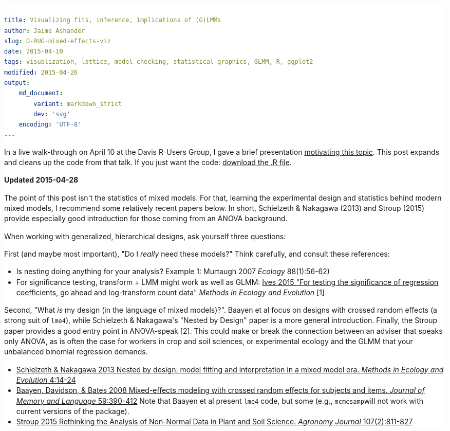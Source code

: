 ```yaml
---
title: Visualizing fits, inference, implications of (G)LMMs
author: Jaime Ashander
slug: D-RUG-mixed-effects-viz
date: 2015-04-10
tags: visualization, lattice, model checking, statistical graphics, GLMM, R, ggplot2
modified: 2015-04-26
output:
    md_document:
        variant: markdown_strict
        dev: 'svg'
    encoding: 'UTF-8'
---
```


In a live walk-through on April 10 at the Davis R-Users Group, I gave a
brief presentation [motivating this
topic](%7Bfilename%7D../presentations/mixedeffects_viz_motivation.html).
This post expands and cleans up the code from that talk. If you just
want the code: [download the .R file](%7Battach%7Dmixedeffects_viz.R).

**Updated 2015-04-28**

The point of this post isn't the statistics of mixed models. For that,
learning the experimental design and statistics behind modern mixed
models, I recommend some relatively recent papers below. In short,
Schielzeth & Nakagawa (2013) and Stroup (2015) provide especially good
introduction for those coming from an ANOVA background.

When working with generalized, hierarchical designs, ask yourself three
questions:

First (and maybe most important), "Do I *really* need these models?"
Think carefully, and consult these references:

-   Is nesting doing anything for your analysis? Example 1: Murtaugh
    2007 *Ecology* 88(1):56-62)
-   For significance testing, transform + LMM might work as well as
    GLMM: [Ives 2015 "For testing the significance of regression
    coefficients, go ahead and log-transform count data" *Methods in
    Ecology and Evolution*](doi:10.1111/2041-210X.12386) [1]

Second, "What *is* my design (in the language of mixed models)?". Baayen
et al focus on designs with crossed random effects (a strong suit of
`lme4`), while Schielzeth & Nakagawa's "Nested by Design" paper is a
more general introduction. Finally, the Stroup paper provides a good
entry point in ANOVA-speak [2]. This could make or break the connection
between an adviser that speaks only ANOVA, as is often the case for
workers in crop and soil sciences, or experimental ecology and the GLMM
that your unbalanced binomial regression demands.

-   [Schielzeth & Nakagawa 2013 Nested by design: model fitting and
    interpretation in a mixed model era. *Methods in Ecology and
    Evolution*
    4:14-24](http://onlinelibrary.wiley.com/doi/10.1111/j.2041-210x.2012.00251.x/full)
-   [Baayen, Davidson, & Bates 2008 Mixed-effects modeling with crossed
    random effects for subjects and items. *Journal of Memory and
    Language*
    59:390-412](http://www.sfs.uni-tuebingen.de/~hbaayen/publications/baayenDavidsonBates.pdf)
    Note that Baayen et al present `lme4` code, but some (e.g.,
    `mcmcsamp`will not work with current versions of the package).
-   [Stroup 2015 Rethinking the Analysis of Non-Normal Data in Plant and
    Soil Science. *Agronomy Journal*
    107(2):811-827](https://dl.sciencesocieties.org/publications/aj/abstracts/107/2/811)
